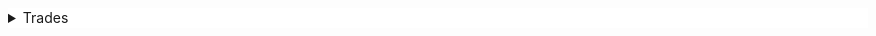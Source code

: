 <details><summary>Trades</summary>

<code>In: 2022-03-22 07:27:00		Out: 2022-03-22 07:30:10		Total Position Time: 03:10		Total Move Down: -0.25</code> <br />
<code>In: 2022-03-22 10:56:00		Out: 2022-03-22 10:57:05		Total Position Time: 01:05		Total Move Down: -1.25</code> <br />
<code>In: 2022-03-23 09:04:00		Out: 2022-03-23 09:04:10		Total Position Time: 00:10		Total Move Down: 1.00</code> <br />
<code>In: 2022-03-24 08:02:00		Out: 2022-03-24 08:02:30		Total Position Time: 00:30		Total Move Down: -3.00</code> <br />
<code>In: 2022-03-24 08:03:00		Out: 2022-03-24 08:04:30		Total Position Time: 01:30		Total Move Down: 2.00</code> <br />
<code>In: 2022-03-24 08:08:00		Out: 2022-03-24 08:08:10		Total Position Time: 00:10		Total Move Down: 0.75</code> <br />
<code>In: 2022-03-24 10:45:00		Out: 2022-03-24 10:48:15		Total Position Time: 03:15		Total Move Down: -2.00</code> <br />
<code>In: 2022-03-24 10:49:00		Out: 2022-03-24 10:51:30		Total Position Time: 02:30		Total Move Down: 0.25</code> <br />
<code>In: 2022-03-24 10:50:00		Out: 2022-03-24 10:51:30		Total Position Time: 01:30		Total Move Down: -0.50</code> <br />
<code>In: 2022-03-25 11:55:00		Out: 2022-03-25 11:57:20		Total Position Time: 02:20		Total Move Down: 2.25</code> <br />
<code>In: 2022-03-25 11:57:00		Out: 2022-03-25 11:57:20		Total Position Time: 00:20		Total Move Down: 0.75</code> <br />
<code>In: 2022-03-28 07:50:00		Out: 2022-03-28 07:50:55		Total Position Time: 00:55		Total Move Down: -1.00</code> <br />
<code>In: 2022-04-04 08:03:00		Out: 2022-04-04 08:05:20		Total Position Time: 02:20		Total Move Down: -1.75</code> <br />
<code>In: 2022-04-04 08:04:00		Out: 2022-04-04 08:06:45		Total Position Time: 02:45		Total Move Down: -1.75</code> <br />
<code>In: 2022-04-04 08:47:00		Out: 2022-04-04 08:47:40		Total Position Time: 00:40		Total Move Down: -1.75</code> <br />
<code>In: 2022-04-04 08:49:00		Out: 2022-04-04 08:53:15		Total Position Time: 04:15		Total Move Down: -1.25</code> <br />
<code>In: 2022-04-04 08:51:00		Out: 2022-04-04 08:53:15		Total Position Time: 02:15		Total Move Down: -1.00</code> <br />
<code>In: 2022-04-04 09:33:00		Out: 2022-04-04 09:36:05		Total Position Time: 03:05		Total Move Down: 0.75</code> <br />
<code>In: 2022-04-04 10:52:00		Out: 2022-04-04 10:57:40		Total Position Time: 05:40		Total Move Down: -1.75</code> <br />
<code>In: 2022-04-04 12:22:00		Out: 2022-04-04 12:27:35		Total Position Time: 05:35		Total Move Down: 1.25</code> <br />
<code>In: 2022-04-04 12:24:00		Out: 2022-04-04 12:27:35		Total Position Time: 03:35		Total Move Down: 1.25</code> <br />
<code>In: 2022-04-06 11:05:00		Out: 2022-04-06 11:05:10		Total Position Time: 00:10		Total Move Down: 4.00</code> <br />
<code>In: 2022-04-06 11:57:00		Out: 2022-04-06 11:57:20		Total Position Time: 00:20		Total Move Down: -3.00</code> <br />
<code>In: 2022-04-06 11:58:00		Out: 2022-04-06 11:58:40		Total Position Time: 00:40		Total Move Down: -1.75</code> <br />
<code>In: 2022-04-08 09:12:00		Out: 2022-04-08 09:12:10		Total Position Time: 00:10		Total Move Down: 0.25</code> <br />
<code>In: 2022-04-08 09:20:00		Out: 2022-04-08 09:21:30		Total Position Time: 01:30		Total Move Down: -2.00</code> <br />
<code>In: 2022-04-08 09:21:00		Out: 2022-04-08 09:21:35		Total Position Time: 00:35		Total Move Down: -2.75</code> <br />
<code>In: 2022-04-08 09:24:00		Out: 2022-04-08 09:24:55		Total Position Time: 00:55		Total Move Down: -1.25</code> <br />
<code>In: 2022-04-13 12:08:00		Out: 2022-04-13 12:10:35		Total Position Time: 02:35		Total Move Down: -1.50</code> <br />
<code>In: 2022-04-13 12:09:00		Out: 2022-04-13 12:14:05		Total Position Time: 05:05		Total Move Down: -1.25</code> <br />
<code>In: 2022-04-13 12:10:00		Out: 2022-04-13 12:14:05		Total Position Time: 04:05		Total Move Down: -0.50</code> <br />